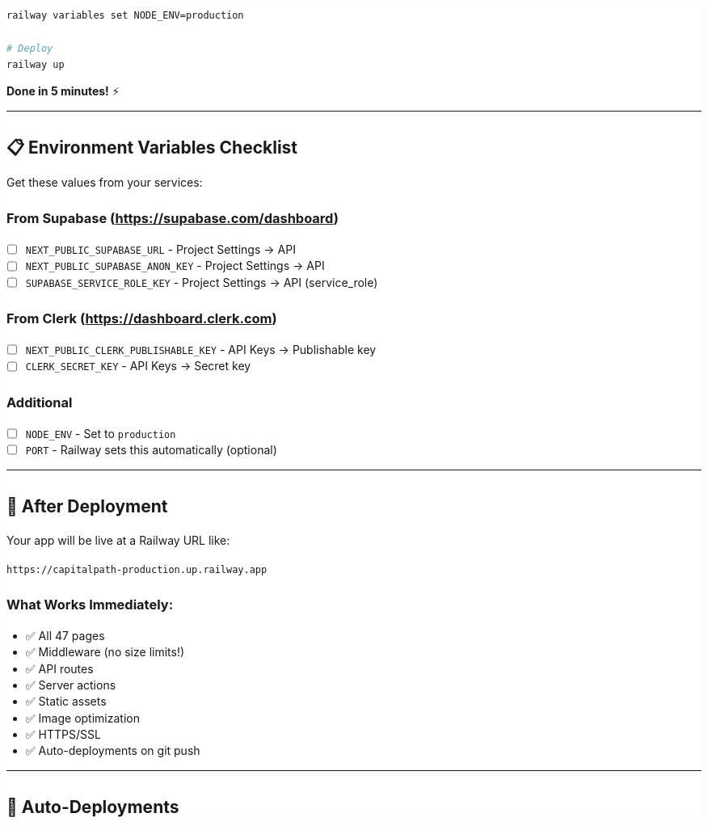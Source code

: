 ```bash
railway variables set NODE_ENV=production

# Deploy
railway up
```

**Done in 5 minutes!** ⚡

---

## 📋 **Environment Variables Checklist**

Get these values from your services:

### From Supabase (https://supabase.com/dashboard)
- [ ] `NEXT_PUBLIC_SUPABASE_URL` - Project Settings → API
- [ ] `NEXT_PUBLIC_SUPABASE_ANON_KEY` - Project Settings → API
- [ ] `SUPABASE_SERVICE_ROLE_KEY` - Project Settings → API (service_role)

### From Clerk (https://dashboard.clerk.com)
- [ ] `NEXT_PUBLIC_CLERK_PUBLISHABLE_KEY` - API Keys → Publishable key
- [ ] `CLERK_SECRET_KEY` - API Keys → Secret key

### Additional
- [ ] `NODE_ENV` - Set to `production`
- [ ] `PORT` - Railway sets this automatically (optional)

---

## 🎨 **After Deployment**

Your app will be live at a Railway URL like:
```
https://capitalpath-production.up.railway.app
```

### What Works Immediately:
- ✅ All 47 pages
- ✅ Middleware (no size limits!)
- ✅ API routes
- ✅ Server actions
- ✅ Static assets
- ✅ Image optimization
- ✅ HTTPS/SSL
- ✅ Auto-deployments on git push

---

## 🔄 **Auto-Deployments**
